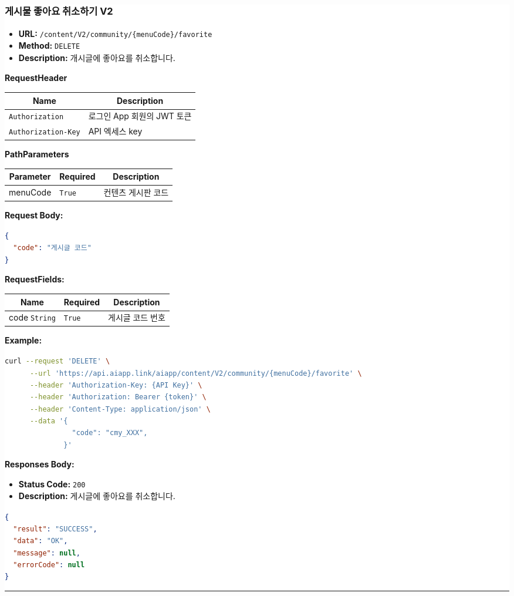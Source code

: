
### 게시물 좋아요 취소하기 V2

- **URL:** `/content/V2/community/{menuCode}/favorite`
- **Method:** `DELETE`
- **Description:** 개시글에 좋아요를 취소합니다.

**RequestHeader**

| Name                | Description        |
|---------------------|--------------------|
| `Authorization`     | 로그인 App 회원의 JWT 토큰 |
| `Authorization-Key` | API 엑세스 key        |

**PathParameters**

| Parameter | Required | Description |
|-----------|----------|-------------|
| menuCode  | `True`   | 컨텐츠 게시판 코드  |

**Request Body:**

```json
{
  "code": "게시글 코드"
}
```

**RequestFields:**

| Name          | Required | Description |
|---------------|----------|-------------|
| code `String` | `True`   | 게시글 코드 번호   |

**Example:**

```bash
curl --request 'DELETE' \
      --url 'https://api.aiapp.link/aiapp/content/V2/community/{menuCode}/favorite' \
      --header 'Authorization-Key: {API Key}' \
      --header 'Authorization: Bearer {token}' \
      --header 'Content-Type: application/json' \
      --data '{
                "code": "cmy_XXX",
              }'
```

**Responses Body:**

- **Status Code:** `200`
- **Description:** 게시글에 좋아요를 취소합니다.
```json
{
  "result": "SUCCESS",
  "data": "OK",
  "message": null,
  "errorCode": null
}
```
---
